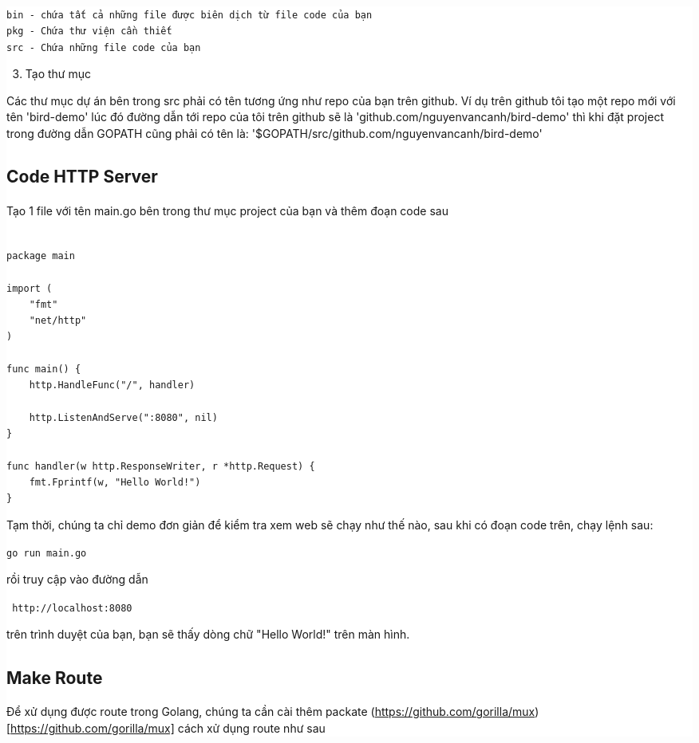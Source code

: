 ```
bin - chứa tất cả những file được biên dịch từ file code của bạn
pkg - Chứa thư viện cần thiết
src - Chứa những file code của bạn
```

3. Tạo thư mục

Các thư mục dự án bên trong src phải có tên tương ứng như repo của bạn trên github. Ví dụ trên github tôi tạo một repo mới với tên 'bird-demo' lúc đó đường dẫn tới repo của tôi trên github sẽ là 'github.com/nguyenvancanh/bird-demo' thì khi đặt project trong đường dẫn GOPATH cũng phải có tên là: '$GOPATH/src/github.com/nguyenvancanh/bird-demo'

## Code HTTP Server

Tạo 1 file với tên main.go bên trong thư mục project của bạn và thêm đoạn code sau

```

package main

import (
	"fmt"
	"net/http"
)

func main() {
	http.HandleFunc("/", handler)

	http.ListenAndServe(":8080", nil)
}

func handler(w http.ResponseWriter, r *http.Request) {
	fmt.Fprintf(w, "Hello World!")
}
```
Tạm thời, chúng ta chỉ demo đơn giản để kiểm tra xem web sẽ chạy  như thế nào, sau khi có đoạn code trên, chạy lệnh sau:

```
go run main.go
```
rồi truy cập vào đường dẫn 

```
 http://localhost:8080
```

trên trình duyệt của bạn, bạn sẽ thấy dòng chữ "Hello World!" trên màn hình.

## Make Route

Để xử dụng được route trong Golang, chúng ta cần cài thêm packate (https://github.com/gorilla/mux)[https://github.com/gorilla/mux] cách xử dụng route như sau
